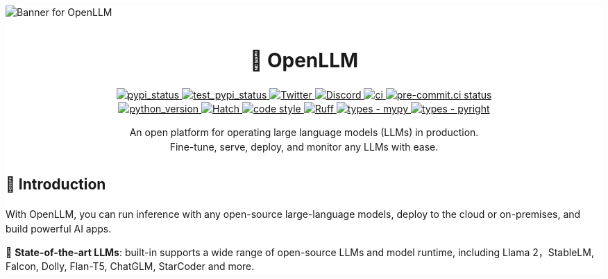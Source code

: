 ![Banner for OpenLLM](/.github/assets/main-banner.png)



<div align="center">
    <h1 align="center">🦾 OpenLLM</h1>
    <a href="https://pypi.org/project/openllm">
        <img src="https://img.shields.io/pypi/v/openllm.svg?logo=pypi&label=PyPI&logoColor=gold" alt="pypi_status" />
    </a><a href="https://test.pypi.org/project/openllm/">
        <img src="https://img.shields.io/badge/Nightly-PyPI?logo=pypi&label=PyPI&color=gray&link=https%3A%2F%2Ftest.pypi.org%2Fproject%2Fopenllm%2F" alt="test_pypi_status" />
    </a><a href="https://twitter.com/bentomlai">
        <img src="https://badgen.net/badge/icon/@bentomlai/1DA1F2?icon=twitter&label=Follow%20Us" alt="Twitter" />
    </a><a href="https://l.bentoml.com/join-openllm-discord">
        <img src="https://badgen.net/badge/icon/OpenLLM/7289da?icon=discord&label=Join%20Us" alt="Discord" />
    </a><a href="https://github.com/bentoml/OpenLLM/actions/workflows/ci.yml">
        <img src="https://github.com/bentoml/OpenLLM/actions/workflows/ci.yml/badge.svg?branch=main" alt="ci" />
    </a><a href="https://results.pre-commit.ci/latest/github/bentoml/OpenLLM/main">
        <img src="https://results.pre-commit.ci/badge/github/bentoml/OpenLLM/main.svg" alt="pre-commit.ci status" />
    </a><br>
    <a href="https://pypi.org/project/openllm">
        <img src="https://img.shields.io/pypi/pyversions/openllm.svg?logo=python&label=Python&logoColor=gold" alt="python_version" />
    </a><a href="https://github.com/pypa/hatch">
        <img src="https://img.shields.io/badge/%F0%9F%A5%9A-Hatch-4051b5.svg" alt="Hatch" />
    </a><a href="https://github.com/bentoml/OpenLLM/blob/main/STYLE.md">
        <img src="https://img.shields.io/badge/code%20style-experimental-000000.svg" alt="code style" />
    </a><a href="https://github.com/astral-sh/ruff">
        <img src="https://img.shields.io/endpoint?url=https://raw.githubusercontent.com/charliermarsh/ruff/main/assets/badge/v2.json" alt="Ruff" />
    </a><a href="https://github.com/python/mypy">
        <img src="https://img.shields.io/badge/types-mypy-blue.svg" alt="types - mypy" />
    </a><a href="https://github.com/microsoft/pyright">
        <img src="https://img.shields.io/badge/types-pyright-yellow.svg" alt="types - pyright" />
    </a><br>
    <p>An open platform for operating large language models (LLMs) in production.</br>
    Fine-tune, serve, deploy, and monitor any LLMs with ease.</p>
    <i></i>
</div>

## 📖 Introduction

With OpenLLM, you can run inference with any open-source large-language models,
deploy to the cloud or on-premises, and build powerful AI apps.

🚂 **State-of-the-art LLMs**: built-in supports a wide range of open-source LLMs
and model runtime, including Llama 2，StableLM, Falcon, Dolly, Flan-T5, ChatGLM,
StarCoder and more.
